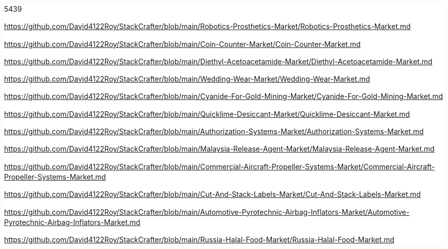 5439</p><p><a href="https://github.com/David4122Roy/StackCrafter/blob/main/Robotics-Prosthetics-Market/Robotics-Prosthetics-Market.md">https://github.com/David4122Roy/StackCrafter/blob/main/Robotics-Prosthetics-Market/Robotics-Prosthetics-Market.md</a></p><p><a href="https://github.com/David4122Roy/StackCrafter/blob/main/Coin-Counter-Market/Coin-Counter-Market.md">https://github.com/David4122Roy/StackCrafter/blob/main/Coin-Counter-Market/Coin-Counter-Market.md</a></p><p><a href="https://github.com/David4122Roy/StackCrafter/blob/main/Diethyl-Acetoacetamide-Market/Diethyl-Acetoacetamide-Market.md">https://github.com/David4122Roy/StackCrafter/blob/main/Diethyl-Acetoacetamide-Market/Diethyl-Acetoacetamide-Market.md</a></p><p><a href="https://github.com/David4122Roy/StackCrafter/blob/main/Wedding-Wear-Market/Wedding-Wear-Market.md">https://github.com/David4122Roy/StackCrafter/blob/main/Wedding-Wear-Market/Wedding-Wear-Market.md</a></p><p><a href="https://github.com/David4122Roy/StackCrafter/blob/main/Cyanide-For-Gold-Mining-Market/Cyanide-For-Gold-Mining-Market.md">https://github.com/David4122Roy/StackCrafter/blob/main/Cyanide-For-Gold-Mining-Market/Cyanide-For-Gold-Mining-Market.md</a></p><p><a href="https://github.com/David4122Roy/StackCrafter/blob/main/Quicklime-Desiccant-Market/Quicklime-Desiccant-Market.md">https://github.com/David4122Roy/StackCrafter/blob/main/Quicklime-Desiccant-Market/Quicklime-Desiccant-Market.md</a></p><p><a href="https://github.com/David4122Roy/StackCrafter/blob/main/Authorization-Systems-Market/Authorization-Systems-Market.md">https://github.com/David4122Roy/StackCrafter/blob/main/Authorization-Systems-Market/Authorization-Systems-Market.md</a></p><p><a href="https://github.com/David4122Roy/StackCrafter/blob/main/Malaysia-Release-Agent-Market/Malaysia-Release-Agent-Market.md">https://github.com/David4122Roy/StackCrafter/blob/main/Malaysia-Release-Agent-Market/Malaysia-Release-Agent-Market.md</a></p><p><a href="https://github.com/David4122Roy/StackCrafter/blob/main/Commercial-Aircraft-Propeller-Systems-Market/Commercial-Aircraft-Propeller-Systems-Market.md">https://github.com/David4122Roy/StackCrafter/blob/main/Commercial-Aircraft-Propeller-Systems-Market/Commercial-Aircraft-Propeller-Systems-Market.md</a></p><p><a href="https://github.com/David4122Roy/StackCrafter/blob/main/Cut-And-Stack-Labels-Market/Cut-And-Stack-Labels-Market.md">https://github.com/David4122Roy/StackCrafter/blob/main/Cut-And-Stack-Labels-Market/Cut-And-Stack-Labels-Market.md</a></p><p><a href="https://github.com/David4122Roy/StackCrafter/blob/main/Automotive-Pyrotechnic-Airbag-Inflators-Market/Automotive-Pyrotechnic-Airbag-Inflators-Market.md">https://github.com/David4122Roy/StackCrafter/blob/main/Automotive-Pyrotechnic-Airbag-Inflators-Market/Automotive-Pyrotechnic-Airbag-Inflators-Market.md</a></p><p><a href="https://github.com/David4122Roy/StackCrafter/blob/main/Russia-Halal-Food-Market/Russia-Halal-Food-Market.md">https://github.com/David4122Roy/StackCrafter/blob/main/Russia-Halal-Food-Market/Russia-Halal-Food-Market.md</a></p>
